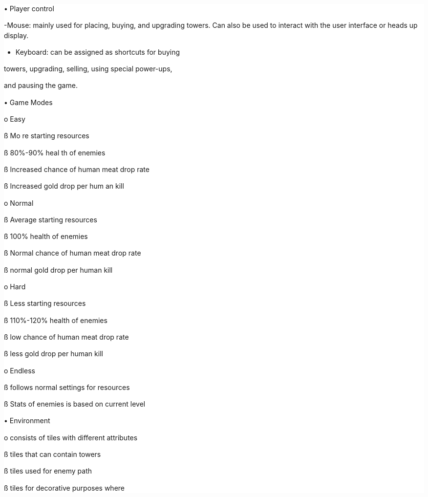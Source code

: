 • Player control

-Mouse: mainly used for placing, buying, and upgrading towers. Can also be used to interact with the user interface or heads up display.

- Keyboard: can be assigned as shortcuts for buying 

towers, upgrading, selling, using special power-ups, 

and pausing the game. 

• Game Modes
 
 
o Easy

ß Mo
re starting resources

ß 80%-90% heal
th of enemies


ß Increased chance of human meat drop rate

ß Increased
gold drop per hum
an kill

o Normal

ß Average starting resources

ß 100% health of enemies

ß Normal chance of human meat drop rate

ß normal gold drop per human kill

o Hard

ß Less starting resources

ß 110%-120% health of enemies

ß low chance of human meat drop rate

ß less gold drop per human kill

o Endless

ß follows normal settings for resources

ß Stats of enemies is based on current level

• Environment

o consists of tiles with different attributes

ß tiles that can contain towers

ß tiles used for enemy path

ß tiles for decorative purposes where 
